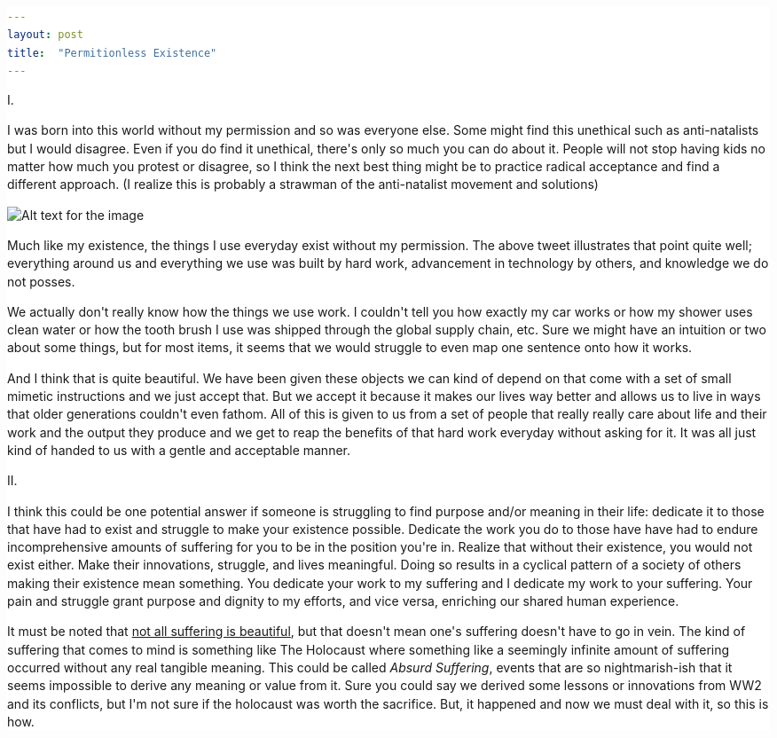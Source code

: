 ```yaml
---
layout: post
title:  "Permitionless Existence"
---
```


I.

I was born into this world without my permission and so was everyone else. Some might find this unethical such as anti-natalists but I would disagree. Even if you do find it unethical, there's only so much you can do about it. People will not stop having kids no matter how much you protest or disagree, so I think the next best thing might be to practice radical acceptance and find a different approach. (I realize this is probably a strawman of the anti-natalist movement and solutions)

<img src="{{site.baseurl}}/assets/images/tweet_ex.png" 
     alt="Alt text for the image" 
     style="width: 100%;">

Much like my existence, the things I use everyday exist without my permission. The above tweet illustrates that point quite well; everything around us and everything we use was built by hard work, advancement in technology by others, and knowledge we do not posses. 

We actually don't really know how the things we use work. I couldn't tell you how exactly my car works or how my shower uses clean water or how the tooth brush I use was shipped through the global supply chain, etc. Sure we might have an intuition or two about some things, but for most items, it seems that we would struggle to even map one sentence onto how it works. 

And I think that is quite beautiful. We have been given these objects we can kind of depend on that come with a set of small mimetic instructions and we just accept that. But we accept it because it makes our lives way better and allows us to live in ways that older generations couldn't even fathom. All of this is given to us from a set of people that really really care about life and their work and the output they produce and we get to reap the benefits of that hard work everyday without asking for it. It was all just kind of handed to us with a gentle and acceptable manner. 

II.

I think this could be one potential answer if someone is struggling to find purpose and/or meaning in their life: dedicate it to those that have had to exist and struggle to make your existence possible. Dedicate the work you do to those have have had to endure incomprehensive amounts of suffering for you to be in the position you're in. Realize that without their existence, you would not exist either. Make their innovations, struggle, and lives meaningful. Doing so results in a  cyclical pattern of a society of others making their existence mean something. You dedicate your work to my suffering and I dedicate my work to your suffering. Your pain and struggle grant purpose and dignity to my efforts, and vice versa, enriching our shared human experience.

It must be noted that [not all suffering is beautiful](https://www.psswordprotectd.com/2025/01/30/Suffering-Is-Not-Beautiful/), but that doesn't mean one's suffering doesn't have to go in vein. The kind of suffering that comes to mind is something like The Holocaust where something like a seemingly infinite amount of suffering occurred without any real tangible meaning. This could be called *Absurd Suffering*, events that are so nightmarish-ish that it seems impossible to derive any meaning or value from it.  Sure you could say we derived some lessons or innovations from WW2 and its conflicts, but I'm not sure if the holocaust was worth the sacrifice. But, it happened and now we must deal with it, so this is how. 
